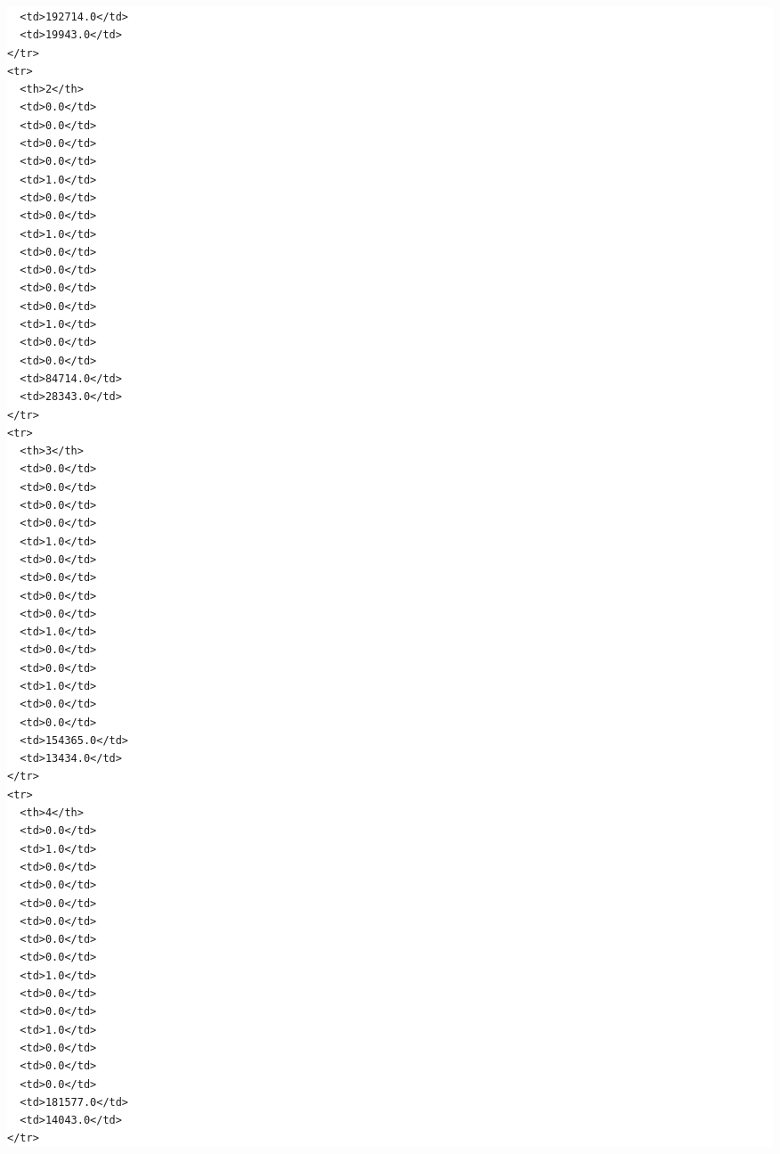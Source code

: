       <td>192714.0</td>
      <td>19943.0</td>
    </tr>
    <tr>
      <th>2</th>
      <td>0.0</td>
      <td>0.0</td>
      <td>0.0</td>
      <td>0.0</td>
      <td>1.0</td>
      <td>0.0</td>
      <td>0.0</td>
      <td>1.0</td>
      <td>0.0</td>
      <td>0.0</td>
      <td>0.0</td>
      <td>0.0</td>
      <td>1.0</td>
      <td>0.0</td>
      <td>0.0</td>
      <td>84714.0</td>
      <td>28343.0</td>
    </tr>
    <tr>
      <th>3</th>
      <td>0.0</td>
      <td>0.0</td>
      <td>0.0</td>
      <td>0.0</td>
      <td>1.0</td>
      <td>0.0</td>
      <td>0.0</td>
      <td>0.0</td>
      <td>0.0</td>
      <td>1.0</td>
      <td>0.0</td>
      <td>0.0</td>
      <td>1.0</td>
      <td>0.0</td>
      <td>0.0</td>
      <td>154365.0</td>
      <td>13434.0</td>
    </tr>
    <tr>
      <th>4</th>
      <td>0.0</td>
      <td>1.0</td>
      <td>0.0</td>
      <td>0.0</td>
      <td>0.0</td>
      <td>0.0</td>
      <td>0.0</td>
      <td>0.0</td>
      <td>1.0</td>
      <td>0.0</td>
      <td>0.0</td>
      <td>1.0</td>
      <td>0.0</td>
      <td>0.0</td>
      <td>0.0</td>
      <td>181577.0</td>
      <td>14043.0</td>
    </tr>
  </tbody>